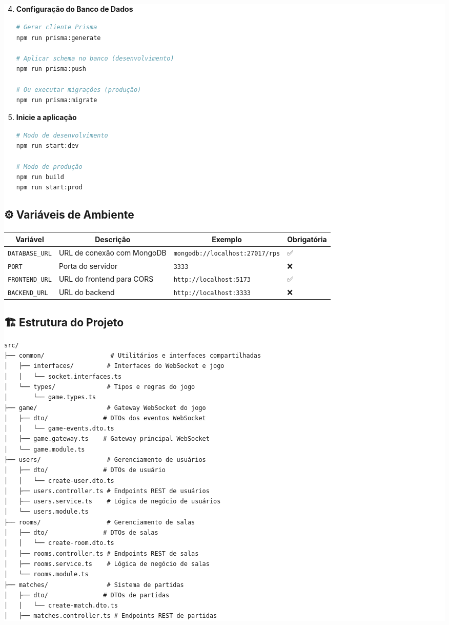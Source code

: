4. **Configuração do Banco de Dados**

   ```bash
   # Gerar cliente Prisma
   npm run prisma:generate

   # Aplicar schema no banco (desenvolvimento)
   npm run prisma:push

   # Ou executar migrações (produção)
   npm run prisma:migrate
   ```

5. **Inicie a aplicação**

   ```bash
   # Modo de desenvolvimento
   npm run start:dev

   # Modo de produção
   npm run build
   npm run start:prod
   ```

## ⚙️ Variáveis de Ambiente

| Variável       | Descrição                  | Exemplo                         | Obrigatória |
| -------------- | -------------------------- | ------------------------------- | ----------- |
| `DATABASE_URL` | URL de conexão com MongoDB | `mongodb://localhost:27017/rps` | ✅          |
| `PORT`         | Porta do servidor          | `3333`                          | ❌          |
| `FRONTEND_URL` | URL do frontend para CORS  | `http://localhost:5173`         | ✅          |
| `BACKEND_URL`  | URL do backend             | `http://localhost:3333`         | ❌          |

## 🏗️ Estrutura do Projeto

```
src/
├── common/                  # Utilitários e interfaces compartilhadas
│   ├── interfaces/         # Interfaces do WebSocket e jogo
│   │   └── socket.interfaces.ts
│   └── types/              # Tipos e regras do jogo
│       └── game.types.ts
├── game/                   # Gateway WebSocket do jogo
│   ├── dto/               # DTOs dos eventos WebSocket
│   │   └── game-events.dto.ts
│   ├── game.gateway.ts    # Gateway principal WebSocket
│   └── game.module.ts
├── users/                  # Gerenciamento de usuários
│   ├── dto/               # DTOs de usuário
│   │   └── create-user.dto.ts
│   ├── users.controller.ts # Endpoints REST de usuários
│   ├── users.service.ts    # Lógica de negócio de usuários
│   └── users.module.ts
├── rooms/                  # Gerenciamento de salas
│   ├── dto/               # DTOs de salas
│   │   └── create-room.dto.ts
│   ├── rooms.controller.ts # Endpoints REST de salas
│   ├── rooms.service.ts    # Lógica de negócio de salas
│   └── rooms.module.ts
├── matches/                # Sistema de partidas
│   ├── dto/               # DTOs de partidas
│   │   └── create-match.dto.ts
│   ├── matches.controller.ts # Endpoints REST de partidas
```